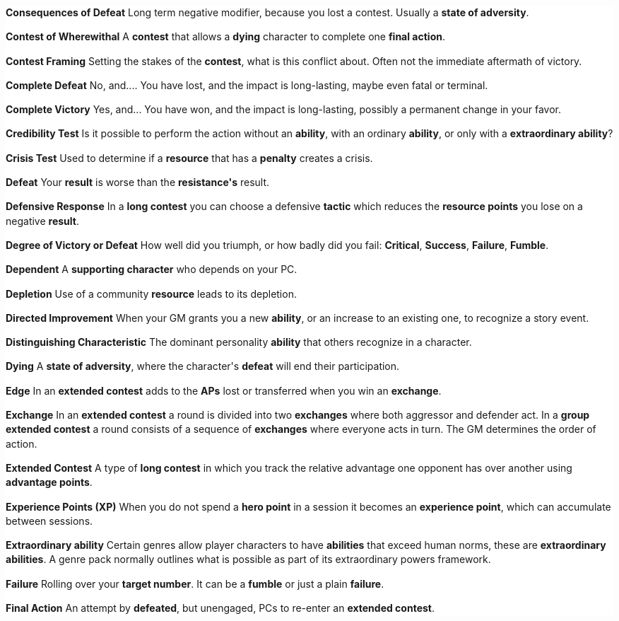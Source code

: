 **Consequences of Defeat** Long term negative modifier, because you lost a contest. Usually a **state of adversity**.

**Contest of Wherewithal** A **contest** that allows a **dying** character to complete one **final action**.

**Contest Framing** Setting the stakes of the **contest**, what is this conflict about. Often not the immediate aftermath of victory.

**Complete Defeat** No, and.... You have lost, and the impact is long-lasting, maybe even fatal or terminal.

**Complete Victory** Yes, and... You have won, and the impact is long-lasting, possibly a permanent change in your favor.

**Credibility Test** Is it possible to perform the action without an **ability**, with an ordinary **ability**, or only with a **extraordinary ability**?

**Crisis Test** Used to determine if a **resource** that has a **penalty** creates a crisis.

**Defeat** Your **result** is worse than the **resistance's** result.

**Defensive Response** In a **long contest** you can choose a defensive **tactic** which reduces the **resource points** you lose on a negative **result**.

**Degree of Victory or Defeat** How well did you triumph, or how badly did you fail: **Critical**, **Success**, **Failure**, **Fumble**.

**Dependent** A **supporting character** who depends on your PC.

**Depletion** Use of a community **resource** leads to its depletion.

**Directed Improvement** When your GM grants you a new **ability**, or an increase to an existing one, to recognize a story event.

**Distinguishing Characteristic** The dominant personality **ability** that others recognize in a character.

**Dying** A **state of adversity**, where the character's **defeat** will end their participation.

**Edge** In an **extended contest** adds to the **APs** lost or transferred when you win an **exchange**.

**Exchange** In an **extended contest** a round is divided into two **exchanges** where both aggressor and defender act. In a **group extended contest** a round consists of a sequence of **exchanges** where everyone acts in turn. The GM determines the order of action.

**Extended Contest** A type of **long contest** in which you track the relative advantage one opponent has over another using **advantage points**.

**Experience Points (XP)** When you do not spend a **hero point** in a session it becomes an **experience point**, which can accumulate between sessions.

**Extraordinary ability** Certain genres allow player characters to have **abilities** that exceed human norms, these are **extraordinary abilities**. A genre pack normally outlines what is possible as part of its extraordinary powers framework.

**Failure** Rolling over your **target number**. It can be a **fumble** or just a plain **failure**.

**Final Action** An attempt by **defeated**, but unengaged, PCs to re-enter an **extended contest**.
